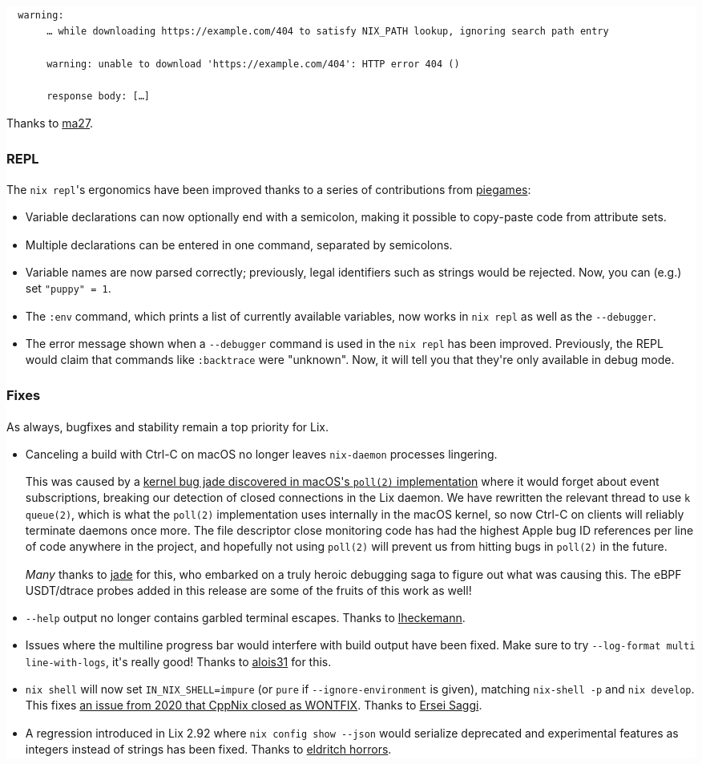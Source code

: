       warning:
           … while downloading https://example.com/404 to satisfy NIX_PATH lookup, ignoring search path entry

           warning: unable to download 'https://example.com/404': HTTP error 404 ()

           response body: […]

  Thanks to [ma27][ma27].

### REPL

The `nix repl`'s ergonomics have been improved thanks to a series of
contributions from [piegames][piegames]:

- Variable declarations can now optionally end with a semicolon, making it possible to copy-paste code from attribute sets.

- Multiple declarations can be entered in one command, separated by semicolons.

- Variable names are now parsed correctly; previously, legal identifiers such as strings would be rejected. Now, you can (e.g.) set `"puppy" = 1`.

- The `:env` command, which prints a list of currently available variables, now works in `nix repl` as well as the `--debugger`.

- The error message shown when a `--debugger` command is used in the `nix repl` has been improved. Previously, the REPL would claim that commands like `:backtrace` were "unknown". Now, it will tell you that they're only available in debug mode.

### Fixes

As always, bugfixes and stability remain a top priority for Lix.

- Canceling a build with Ctrl-C on macOS no longer leaves `nix-daemon` processes lingering.

  This was caused by a [kernel bug jade discovered in macOS's `poll(2)` implementation](https://openradar.appspot.com/FB17447257) where it would forget about event subscriptions, breaking our detection of closed connections in the Lix daemon. We have rewritten the relevant thread to use `kqueue(2)`, which is what the `poll(2)` implementation uses internally in the macOS kernel, so now Ctrl-C on clients will reliably terminate daemons once more. The file descriptor close monitoring code has had the highest Apple bug ID references per line of code anywhere in the project, and hopefully not using `poll(2)` will prevent us from hitting bugs in `poll(2)` in the future.

  *Many* thanks to [jade][jade] for this, who embarked on a truly heroic debugging saga to figure out what was causing this. The eBPF USDT/dtrace probes added in this release are some of the fruits of this work as well!

- `--help` output no longer contains garbled terminal escapes. Thanks to [lheckemann][lheckemann].

- Issues where the multiline progress bar would interfere with build output have been fixed. Make sure to try `--log-format multiline-with-logs`, it's really good! Thanks to [alois31][alois31] for this.

- `nix shell` will now set `IN_NIX_SHELL=impure` (or `pure` if `--ignore-environment` is given), matching `nix-shell -p` and `nix develop`. This fixes [an issue from 2020 that CppNix closed as WONTFIX](https://github.com/NixOS/nix/issues/3862). Thanks to [Ersei Saggi][9p4].

- A regression introduced in Lix 2.92 where `nix config show --json` would serialize deprecated and experimental features as integers instead of strings has been fixed. Thanks to [eldritch horrors][eldritch horrors].


[KJ]: https://github.com/capnproto/capnproto
[install-guide]: https://lix.systems/install/
[p-e-meunier]: https://github.com/P-E-Meunier
[poliorcetics]: https://github.com/poliorcetics
[9p4]: https://github.com/9p4
[andrewhamon]: https://github.com/andrewhamon
[raito]: https://git.lix.systems/raito
[zimbatm]: https://github.com/zimbatm
[just1602]: https://git.lix.systems/just1602
[lheckemann]: https://git.lix.systems/lheckemann
[detroyejr]: https://github.com/detroyejr
[lilyball]: https://github.com/lilyball
[Qyriad]: https://github.com/qyriad
[ma27]: https://github.com/ma27
[eldritch horrors]: https://git.lix.systems/pennae
[Artemis Tosini]: https://github.com/artemist
[jade]: https://jade.fyi
[Robert Hensing]: https://github.com/roberth
[kloenk]: https://git.lix.systems/kloenk
[kjeremy]: https://github.com/kjeremy
[isabelroses]: https://git.lix.systems/isabelroses
[K900]: https://github.com/k900
[alois31]: https://git.lix.systems/alois31
[Quantum Jump]: https://github.com/QuantumBJump
[piegames]: https://github.com/piegamesde
[V.]: https://github.com/vigress8
[goldstein]: https://git.lix.systems/goldstein
[Tom Bereknyei]: https://github.com/tomberek
[kfears]: https://git.lix.systems/kfearsoff
[lheckemann]: https://git.lix.systems/lheckemann
[pamplemousse]: https://github.com/pamplemousse
[zitrone]: https://git.lix.systems/quantenzitrone
[bb010g]: https://git.lix.systems/bb010g
[release-notes]: https://docs.lix.systems/manual/lix/stable/release-notes/rl-2.93.html
[beta-guide]: https://wiki.lix.systems/books/lix-contributors/page/lix-beta-guide